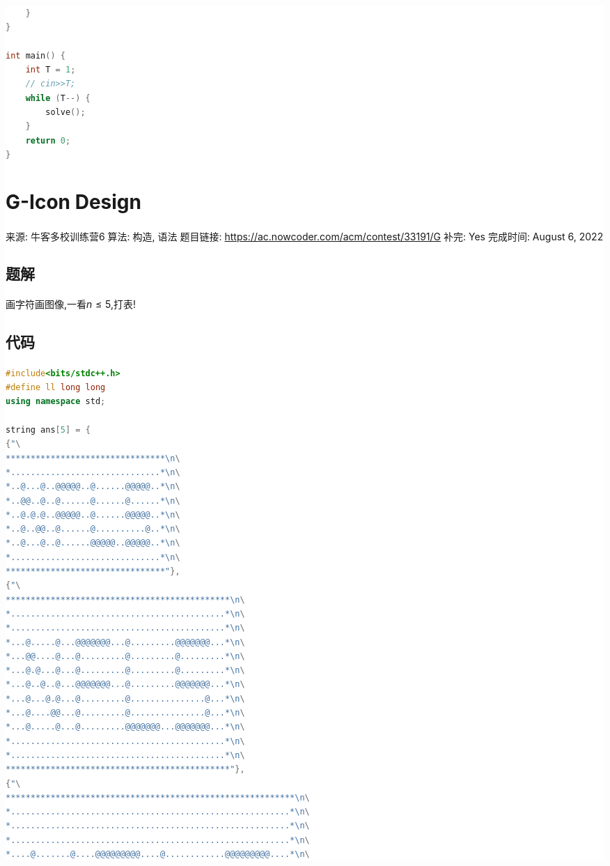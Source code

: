 ```cpp
    }
}

int main() {
    int T = 1;
    // cin>>T;
    while (T--) {
        solve();
    }
    return 0;
}
```
# G-Icon Design

来源: 牛客多校训练营6
算法: 构造, 语法
题目链接: https://ac.nowcoder.com/acm/contest/33191/G
补完: Yes
完成时间: August 6, 2022

## 题解

画字符画图像,一看$n≤5$,打表!

## 代码

```cpp
#include<bits/stdc++.h>
#define ll long long
using namespace std;

string ans[5] = {
{"\
********************************\n\
*..............................*\n\
*..@...@..@@@@@..@......@@@@@..*\n\
*..@@..@..@......@......@......*\n\
*..@.@.@..@@@@@..@......@@@@@..*\n\
*..@..@@..@......@..........@..*\n\
*..@...@..@......@@@@@..@@@@@..*\n\
*..............................*\n\
********************************"},
{"\
*********************************************\n\
*...........................................*\n\
*...........................................*\n\
*...@.....@...@@@@@@@...@.........@@@@@@@...*\n\
*...@@....@...@.........@.........@.........*\n\
*...@.@...@...@.........@.........@.........*\n\
*...@..@..@...@@@@@@@...@.........@@@@@@@...*\n\
*...@...@.@...@.........@...............@...*\n\
*...@....@@...@.........@...............@...*\n\
*...@.....@...@.........@@@@@@@...@@@@@@@...*\n\
*...........................................*\n\
*...........................................*\n\
*********************************************"},
{"\
**********************************************************\n\
*........................................................*\n\
*........................................................*\n\
*........................................................*\n\
*....@.......@....@@@@@@@@@....@............@@@@@@@@@....*\n\
```